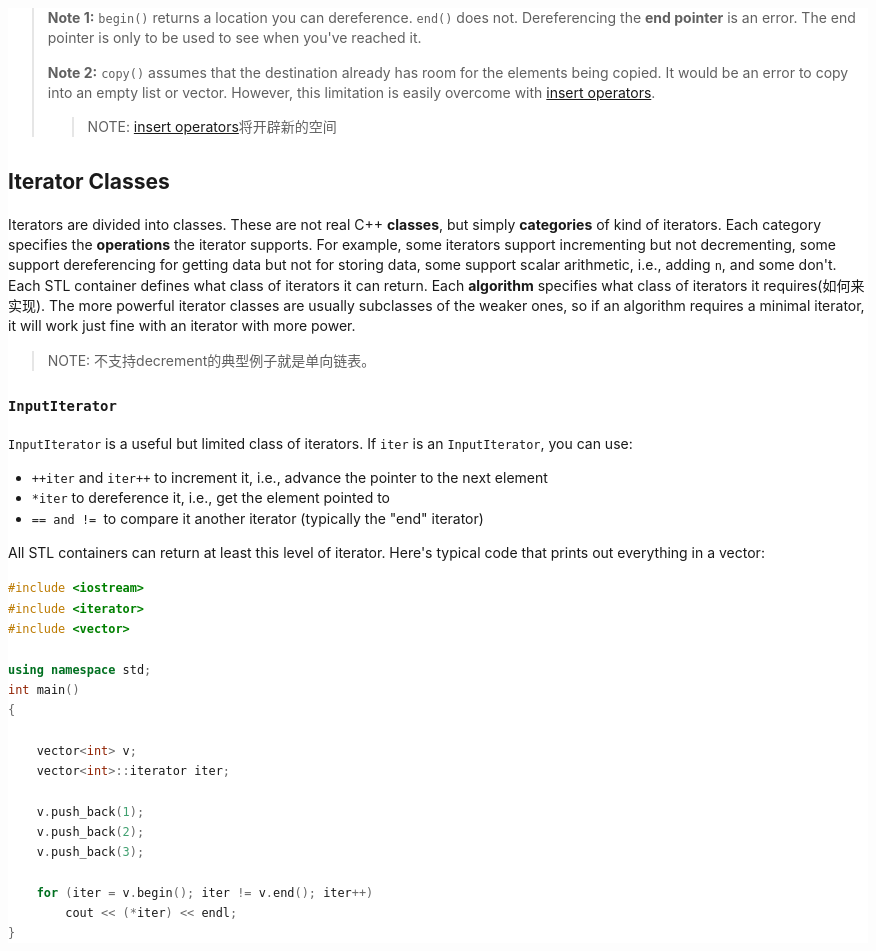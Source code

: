 > **Note 1:** `begin()` returns a location you can dereference. `end()` does not. Dereferencing the **end pointer** is an error. The end pointer is only to be used to see when you've reached it.
>
> **Note 2:** `copy()` assumes that the destination already has room for the elements being copied. It would be an error to copy into an empty list or vector. However, this limitation is easily overcome with [insert operators](https://www.cs.northwestern.edu/~riesbeck/programming/c++/stl-iterators.html#insert).
>
> > NOTE: [insert operators](https://www.cs.northwestern.edu/~riesbeck/programming/c++/stl-iterators.html#insert)将开辟新的空间

## Iterator Classes

Iterators are divided into classes. These are not real C++ **classes**, but simply **categories** of kind of iterators. Each category specifies the **operations** the iterator supports. For example, some iterators support incrementing but not decrementing, some support dereferencing for getting data but not for storing data, some support scalar arithmetic, i.e., adding `n`, and some don't. Each STL container defines what class of iterators it can return. Each **algorithm** specifies what class of iterators it requires(如何来实现). The more powerful iterator classes are usually subclasses of the weaker ones, so if an algorithm requires a minimal iterator, it will work just fine with an iterator with more power.

> NOTE: 不支持decrement的典型例子就是单向链表。

### `InputIterator`

`InputIterator` is a useful but limited class of iterators. If `iter` is an `InputIterator`, you can use:

- `++iter` and `iter++` to increment it, i.e., advance the pointer to the next element
- `*iter` to dereference it, i.e., get the element pointed to
- `== and != `to compare it another iterator (typically the "end" iterator)

All STL containers can return at least this level of iterator. Here's typical code that prints out everything in a vector:

```cpp
#include <iostream>
#include <iterator>
#include <vector>

using namespace std;
int main()
{

	vector<int> v;
	vector<int>::iterator iter;

	v.push_back(1);
	v.push_back(2);
	v.push_back(3);

	for (iter = v.begin(); iter != v.end(); iter++)
		cout << (*iter) << endl;
}

```
